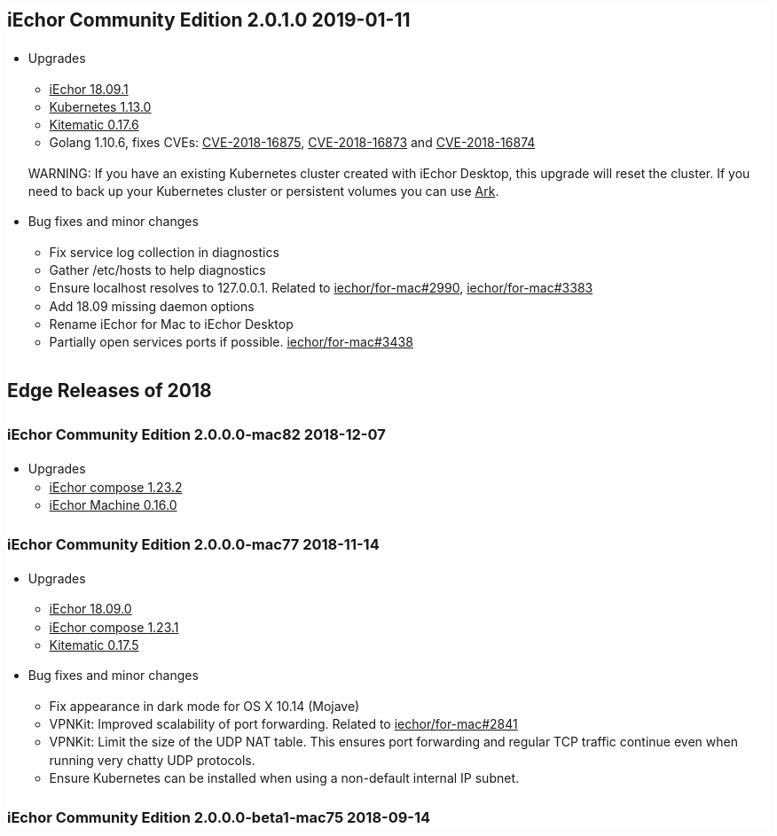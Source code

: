 ## iEchor Community Edition 2.0.1.0 2019-01-11


* Upgrades
  - [iEchor 18.09.1](https://github.com/iechor/iechor-ce/releases/tag/v18.09.1)
  - [Kubernetes 1.13.0](https://github.com/kubernetes/kubernetes/blob/master/CHANGELOG-1.13.md#v1130)
  - [Kitematic 0.17.6](https://github.com/iechor/kitematic/releases/tag/v0.17.6)
  - Golang 1.10.6, fixes CVEs: [CVE-2018-16875](https://www.cvedetails.com/cve/CVE-2018-16875), [CVE-2018-16873](https://www.cvedetails.com/cve/CVE-2018-16873) and [CVE-2018-16874](https://www.cvedetails.com/cve/CVE-2018-16874)
  
  WARNING: If you have an existing Kubernetes cluster created with iEchor Desktop, this upgrade will reset the cluster. If you need to back up your Kubernetes cluster or persistent volumes you can use [Ark](https://github.com/heptio/ark).

* Bug fixes and minor changes
  - Fix service log collection in diagnostics
  - Gather /etc/hosts to help diagnostics
  - Ensure localhost resolves to 127.0.0.1. Related to [iechor/for-mac#2990](https://github.com/iechor/for-mac/issues/2990#issuecomment-443097942), [iechor/for-mac#3383](https://github.com/iechor/for-mac/issues/3383)
  - Add 18.09 missing daemon options
  - Rename iEchor for Mac to iEchor Desktop
  - Partially open services ports if possible. [iechor/for-mac#3438](https://github.com/iechor/for-mac/issues/3438)

## Edge Releases of 2018

### iEchor Community Edition 2.0.0.0-mac82 2018-12-07


* Upgrades
  - [iEchor compose 1.23.2](https://github.com/iechor/compose/releases/tag/1.23.2)
  - [iEchor Machine 0.16.0](https://github.com/iechor/machine/releases/tag/v0.16.0)

### iEchor Community Edition 2.0.0.0-mac77 2018-11-14


* Upgrades
  - [iEchor 18.09.0](https://github.com/iechor/iechor-ce-packaging/releases/tag/v18.09.0)
  - [iEchor compose 1.23.1](https://github.com/iechor/compose/releases/tag/1.23.1)
  - [Kitematic 0.17.5](https://github.com/iechor/kitematic/releases/tag/v0.17.5)

* Bug fixes and minor changes
  - Fix appearance in dark mode for OS X 10.14 (Mojave)
  - VPNKit: Improved scalability of port forwarding. Related to [iechor/for-mac#2841](https://github.com/iechor/for-mac/issues/2841)
  - VPNKit: Limit the size of the UDP NAT table. This ensures port forwarding and regular TCP traffic continue even when running very chatty UDP protocols.
  - Ensure Kubernetes can be installed when using a non-default internal IP subnet.

### iEchor Community Edition 2.0.0.0-beta1-mac75 2018-09-14
